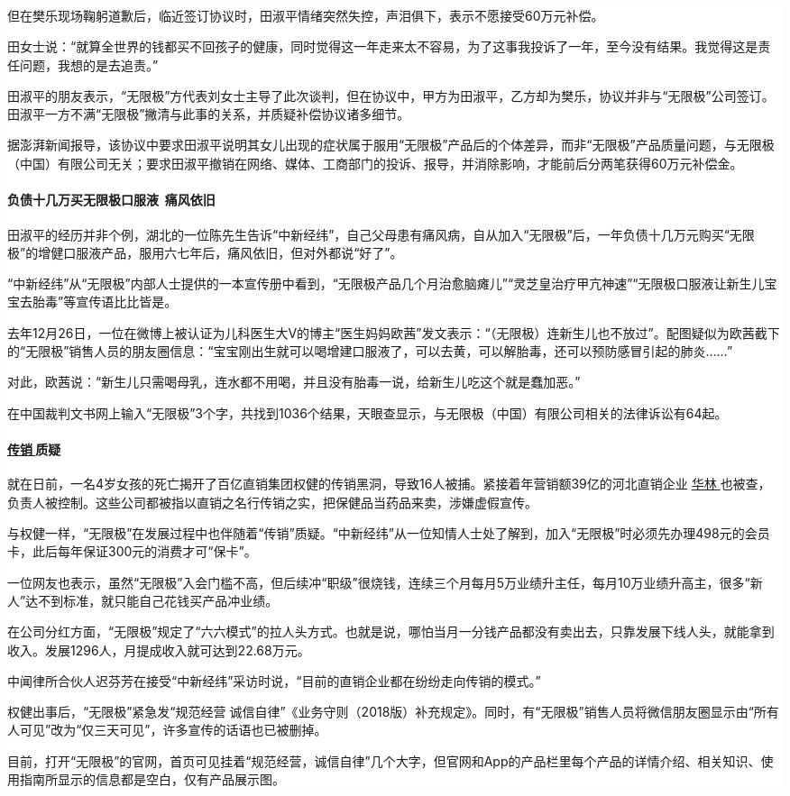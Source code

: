 </p>
<p>
 但在樊乐现场鞠躬道歉后，临近签订协议时，田淑平情绪突然失控，声泪俱下，表示不愿接受60万元补偿。
</p>
<p>
 田女士说：“就算全世界的钱都买不回孩子的健康，同时觉得这一年走来太不容易，为了这事我投诉了一年，至今没有结果。我觉得这是责任问题，我想的是去追责。”
</p>
<p>
 田淑平的朋友表示，“无限极”方代表刘女士主导了此次谈判，但在协议中，甲方为田淑平，乙方却为樊乐，协议并非与“无限极”公司签订。田淑平一方不满“无限极”撇清与此事的关系，并质疑补偿协议诸多细节。
</p>
<p>
 据澎湃新闻报导，该协议中要求田淑平说明其女儿出现的症状属于服用“无限极”产品后的个体差异，而非“无限极”产品质量问题，与无限极（中国）有限公司无关；要求田淑平撤销在网络、媒体、工商部门的投诉、报导，并消除影响，才能前后分两笔获得60万元补偿金。
</p>
<h4>
 负债十几万买无限极口服液  痛风依旧
</h4>
<p>
 田淑平的经历并非个例，湖北的一位陈先生告诉“中新经纬”，自己父母患有痛风病，自从加入“无限极”后，一年负债十几万元购买“无限极”的增健口服液产品，服用六七年后，痛风依旧，但对外都说“好了”。
</p>
<p>
 “中新经纬”从“无限极”内部人士提供的一本宣传册中看到，“无限极产品几个月治愈脑瘫儿”“灵芝皇治疗甲亢神速”“无限极口服液让新生儿宝宝去胎毒”等宣传语比比皆是。
</p>
<p>
 去年12月26日，一位在微博上被认证为儿科医生大V的博主“医生妈妈欧茜”发文表示：“（无限极）连新生儿也不放过”。配图疑似为欧茜截下的“无限极”销售人员的朋友圈信息：“宝宝刚出生就可以喝增建口服液了，可以去黄，可以解胎毒，还可以预防感冒引起的肺炎……”
</p>
<p>
 对此，欧茜说：“新生儿只需喝母乳，连水都不用喝，并且没有胎毒一说，给新生儿吃这个就是蠢加恶。”
</p>
<p>
 在中国裁判文书网上输入“无限极”3个字，共找到1036个结果，天眼查显示，与无限极（中国）有限公司相关的法律诉讼有64起。
</p>
<h4>
 <a href="http://www.epochtimes.com/gb/tag/%E4%BC%A0%E9%94%80.html">
  传销
 </a>
 质疑
</h4>
<p>
 就在日前，一名4岁女孩的死亡揭开了百亿直销集团权健的传销黑洞，导致16人被捕。紧接着年营销额39亿的河北直销企业
 <a href="http://www.epochtimes.com/gb/tag/%E5%8D%8E%E6%9E%97.html">
  华林
 </a>
 也被查，负责人被控制。这些公司都被指以直销之名行传销之实，把保健品当药品来卖，涉嫌虚假宣传。
</p>
<p>
 与权健一样，“无限极”在发展过程中也伴随着“传销”质疑。“中新经纬”从一位知情人士处了解到，加入“无限极”时必须先办理498元的会员卡，此后每年保证300元的消费才可“保卡”。
</p>
<p>
 一位网友也表示，虽然“无限极”入会门槛不高，但后续冲“职级”很烧钱，连续三个月每月5万业绩升主任，每月10万业绩升高主，很多“新人”达不到标准，就只能自己花钱买产品冲业绩。
</p>
<p>
 在公司分红方面，“无限极”规定了“六六模式”的拉人头方式。也就是说，哪怕当月一分钱产品都没有卖出去，只靠发展下线人头，就能拿到收入。发展1296人，月提成收入就可达到22.68万元。
</p>
<p>
 中闻律所合伙人迟芬芳在接受“中新经纬”采访时说，“目前的直销企业都在纷纷走向传销的模式。”
</p>
<p>
 权健出事后，“无限极”紧急发“规范经营 诚信自律”《业务守则（2018版）补充规定》。同时，有“无限极”销售人员将微信朋友圈显示由“所有人可见”改为“仅三天可见”，许多宣传的话语也已被删掉。
</p>
<p>
 目前，打开“无限极”的官网，首页可见挂着“规范经营，诚信自律”几个大字，但官网和App的产品栏里每个产品的详情介绍、相关知识、使用指南所显示的信息都是空白，仅有产品展示图。
</p>
